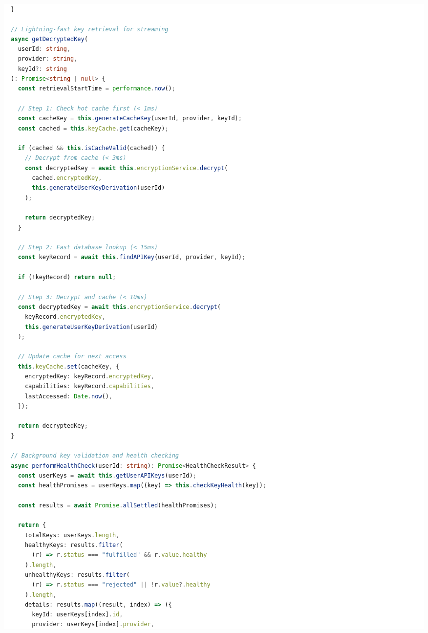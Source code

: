 ```typescript
  }

  // Lightning-fast key retrieval for streaming
  async getDecryptedKey(
    userId: string,
    provider: string,
    keyId?: string
  ): Promise<string | null> {
    const retrievalStartTime = performance.now();

    // Step 1: Check hot cache first (< 1ms)
    const cacheKey = this.generateCacheKey(userId, provider, keyId);
    const cached = this.keyCache.get(cacheKey);

    if (cached && this.isCacheValid(cached)) {
      // Decrypt from cache (< 3ms)
      const decryptedKey = await this.encryptionService.decrypt(
        cached.encryptedKey,
        this.generateUserKeyDerivation(userId)
      );

      return decryptedKey;
    }

    // Step 2: Fast database lookup (< 15ms)
    const keyRecord = await this.findAPIKey(userId, provider, keyId);

    if (!keyRecord) return null;

    // Step 3: Decrypt and cache (< 10ms)
    const decryptedKey = await this.encryptionService.decrypt(
      keyRecord.encryptedKey,
      this.generateUserKeyDerivation(userId)
    );

    // Update cache for next access
    this.keyCache.set(cacheKey, {
      encryptedKey: keyRecord.encryptedKey,
      capabilities: keyRecord.capabilities,
      lastAccessed: Date.now(),
    });

    return decryptedKey;
  }

  // Background key validation and health checking
  async performHealthCheck(userId: string): Promise<HealthCheckResult> {
    const userKeys = await this.getUserAPIKeys(userId);
    const healthPromises = userKeys.map((key) => this.checkKeyHealth(key));

    const results = await Promise.allSettled(healthPromises);

    return {
      totalKeys: userKeys.length,
      healthyKeys: results.filter(
        (r) => r.status === "fulfilled" && r.value.healthy
      ).length,
      unhealthyKeys: results.filter(
        (r) => r.status === "rejected" || !r.value?.healthy
      ).length,
      details: results.map((result, index) => ({
        keyId: userKeys[index].id,
        provider: userKeys[index].provider,
```